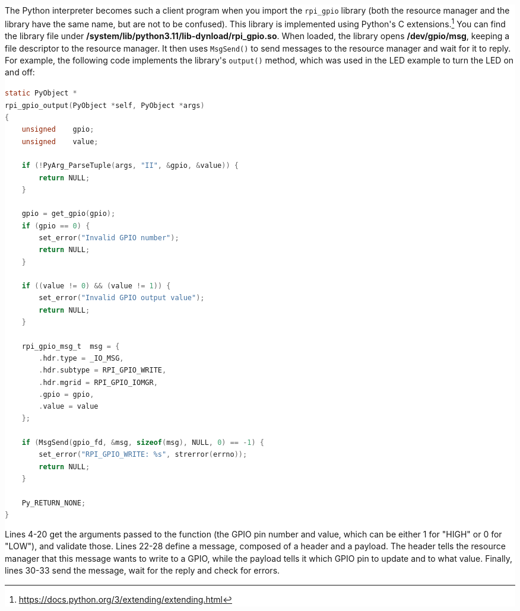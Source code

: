 The Python interpreter becomes such a client program when you import the
`rpi_gpio` library (both the resource manager and the library have the
same name, but are not to be confused). This library is implemented using
Python's C extensions.[^4.4] You can find the library file under
**/system/lib/python3.11/lib-dynload/rpi_gpio.so**. When loaded, the library
opens **/dev/gpio/msg**, keeping a file descriptor to the resource manager. It
then uses `MsgSend()` to send messages to the resource manager and wait for it
to reply. For example, the following code implements the library's `output()`
method, which was used in the LED example to turn the LED on and off:

~~~ {.c .numberLines}
static PyObject *
rpi_gpio_output(PyObject *self, PyObject *args)
{
    unsigned    gpio;
    unsigned    value;

    if (!PyArg_ParseTuple(args, "II", &gpio, &value)) {
        return NULL;
    }

    gpio = get_gpio(gpio);
    if (gpio == 0) {
        set_error("Invalid GPIO number");
        return NULL;
    }

    if ((value != 0) && (value != 1)) {
        set_error("Invalid GPIO output value");
        return NULL;
    }

    rpi_gpio_msg_t  msg = {
        .hdr.type = _IO_MSG,
        .hdr.subtype = RPI_GPIO_WRITE,
        .hdr.mgrid = RPI_GPIO_IOMGR,
        .gpio = gpio,
        .value = value
    };

    if (MsgSend(gpio_fd, &msg, sizeof(msg), NULL, 0) == -1) {
        set_error("RPI_GPIO_WRITE: %s", strerror(errno));
        return NULL;
    }

    Py_RETURN_NONE;
}
~~~

Lines 4-20 get the arguments passed to the function (the GPIO pin number and
value, which can be either 1 for "HIGH" or 0 for "LOW"), and validate
those. Lines 22-28 define a message, composed of a header and a payload. The
header tells the resource manager that this message wants to write to a GPIO,
while the payload tells it which GPIO pin to update and to what value. Finally,
lines 30-33 send the message, wait for the reply and check for errors.


[^4.1]: According to the datasheet the pre-scalar value for 50Hz is calculated as
[^4.2]: Some servos have their internal gearbox modified to allow for continuous
[^4.3]: I was able to power the L293D from the 3.3V output of the Raspberry Pi,
[^4.4]: <https://docs.python.org/3/extending/extending.html>